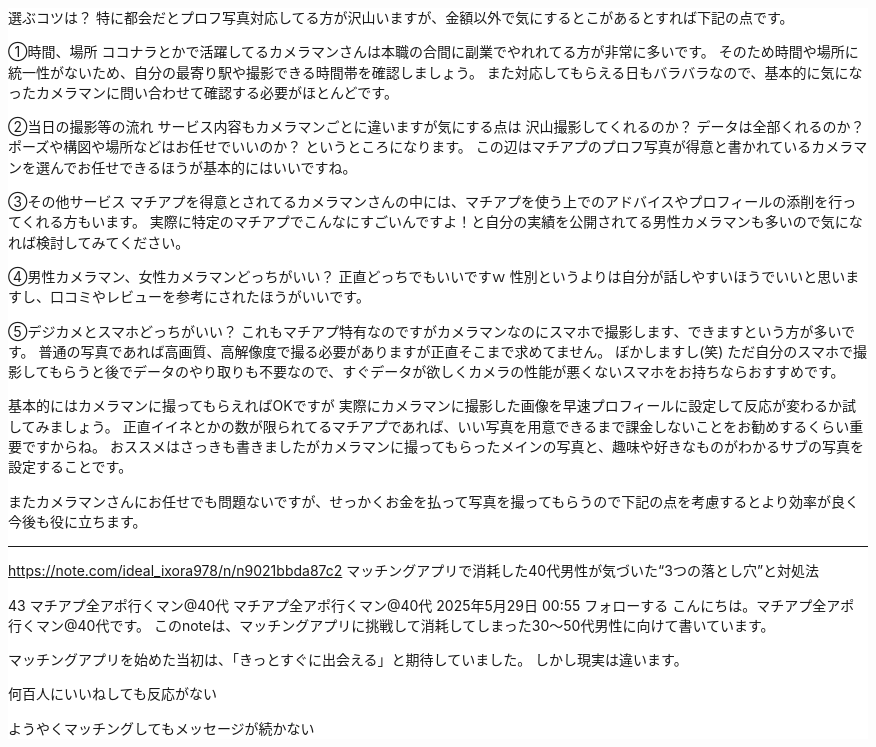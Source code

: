 選ぶコツは？
特に都会だとプロフ写真対応してる方が沢山いますが、金額以外で気にするとこがあるとすれば下記の点です。

①時間、場所
ココナラとかで活躍してるカメラマンさんは本職の合間に副業でやれれてる方が非常に多いです。
そのため時間や場所に統一性がないため、自分の最寄り駅や撮影できる時間帯を確認しましょう。
また対応してもらえる日もバラバラなので、基本的に気になったカメラマンに問い合わせて確認する必要がほとんどです。

②当日の撮影等の流れ
サービス内容もカメラマンごとに違いますが気にする点は
沢山撮影してくれるのか？
データは全部くれるのか？
ポーズや構図や場所などはお任せでいいのか？
というところになります。
この辺はマチアプのプロフ写真が得意と書かれているカメラマンを選んでお任せできるほうが基本的にはいいですね。

③その他サービス
マチアプを得意とされてるカメラマンさんの中には、マチアプを使う上でのアドバイスやプロフィールの添削を行ってくれる方もいます。
実際に特定のマチアプでこんなにすごいんですよ！と自分の実績を公開されてる男性カメラマンも多いので気になれば検討してみてください。

④男性カメラマン、女性カメラマンどっちがいい？
正直どっちでもいいですｗ
性別というよりは自分が話しやすいほうでいいと思いますし、口コミやレビューを参考にされたほうがいいです。

⑤デジカメとスマホどっちがいい？
これもマチアプ特有なのですがカメラマンなのにスマホで撮影します、できますという方が多いです。
普通の写真であれば高画質、高解像度で撮る必要がありますが正直そこまで求めてません。
ぼかしますし(笑)
ただ自分のスマホで撮影してもらうと後でデータのやり取りも不要なので、すぐデータが欲しくカメラの性能が悪くないスマホをお持ちならおすすめです。



基本的にはカメラマンに撮ってもらえればOKですが
実際にカメラマンに撮影した画像を早速プロフィールに設定して反応が変わるか試してみましょう。
正直イイネとかの数が限られてるマチアプであれば、いい写真を用意できるまで課金しないことをお勧めするくらい重要ですからね。
おススメはさっきも書きましたがカメラマンに撮ってもらったメインの写真と、趣味や好きなものがわかるサブの写真を設定することです。

またカメラマンさんにお任せでも問題ないですが、せっかくお金を払って写真を撮ってもらうので下記の点を考慮するとより効率が良く今後も役に立ちます。

---

https://note.com/ideal_ixora978/n/n9021bbda87c2
マッチングアプリで消耗した40代男性が気づいた“3つの落とし穴”と対処法

43
マチアプ全アポ行くマン@40代
マチアプ全アポ行くマン@40代
2025年5月29日 00:55 フォローする
こんにちは。マチアプ全アポ行くマン@40代です。
このnoteは、マッチングアプリに挑戦して消耗してしまった30〜50代男性に向けて書いています。

マッチングアプリを始めた当初は、「きっとすぐに出会える」と期待していました。
しかし現実は違います。

何百人にいいねしても反応がない

ようやくマッチングしてもメッセージが続かない
